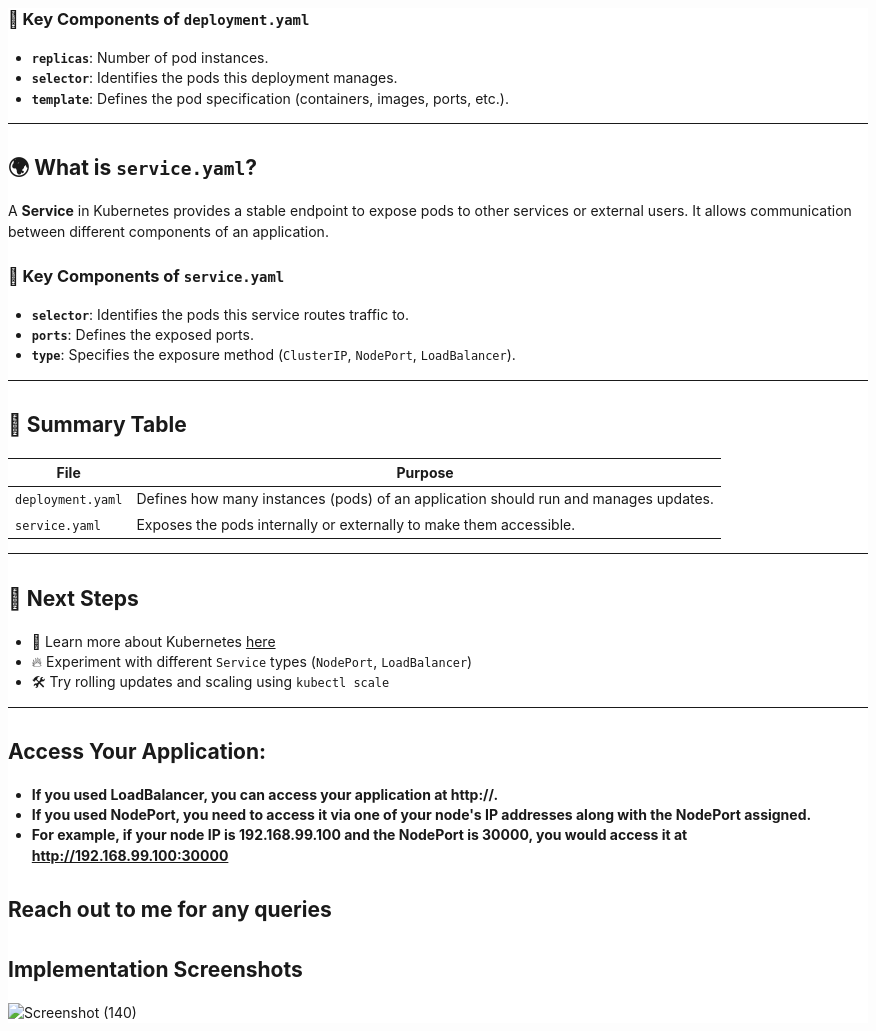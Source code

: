 ### **🔧 Key Components of `deployment.yaml`**
- **`replicas`**: Number of pod instances.
- **`selector`**: Identifies the pods this deployment manages.
- **`template`**: Defines the pod specification (containers, images, ports, etc.).

---

## 🌍 What is `service.yaml`?
A **Service** in Kubernetes provides a stable endpoint to expose pods to other services or external users. It allows communication between different components of an application.

### **🔧 Key Components of `service.yaml`**
- **`selector`**: Identifies the pods this service routes traffic to.
- **`ports`**: Defines the exposed ports.
- **`type`**: Specifies the exposure method (`ClusterIP`, `NodePort`, `LoadBalancer`).

---

## 📌 Summary Table
| File               | Purpose |
| ---- | --- |
| `deployment.yaml` | Defines how many instances (pods) of an application should run and manages updates. |
| `service.yaml`    | Exposes the pods internally or externally to make them accessible. |

---

## 🎯 Next Steps
- 📖 Learn more about Kubernetes [here](https://kubernetes.io/docs/concepts/)
- 🔥 Experiment with different `Service` types (`NodePort`, `LoadBalancer`)
- 🛠️ Try rolling updates and scaling using `kubectl scale`

---

## Access Your Application:

- **If you used LoadBalancer, you can access your application at http://<EXTERNAL-IP>.**
- **If you used NodePort, you need to access it via one of your node's IP addresses along with the NodePort assigned.**
- **For example, if your node IP is 192.168.99.100 and the NodePort is 30000, you would access it at http://192.168.99.100:30000**

## Reach out to me for any queries 

## Implementation Screenshots
![Screenshot (140)](https://github.com/user-attachments/assets/2750ecf2-3f3e-41c5-8953-c0b850e4b7af)
